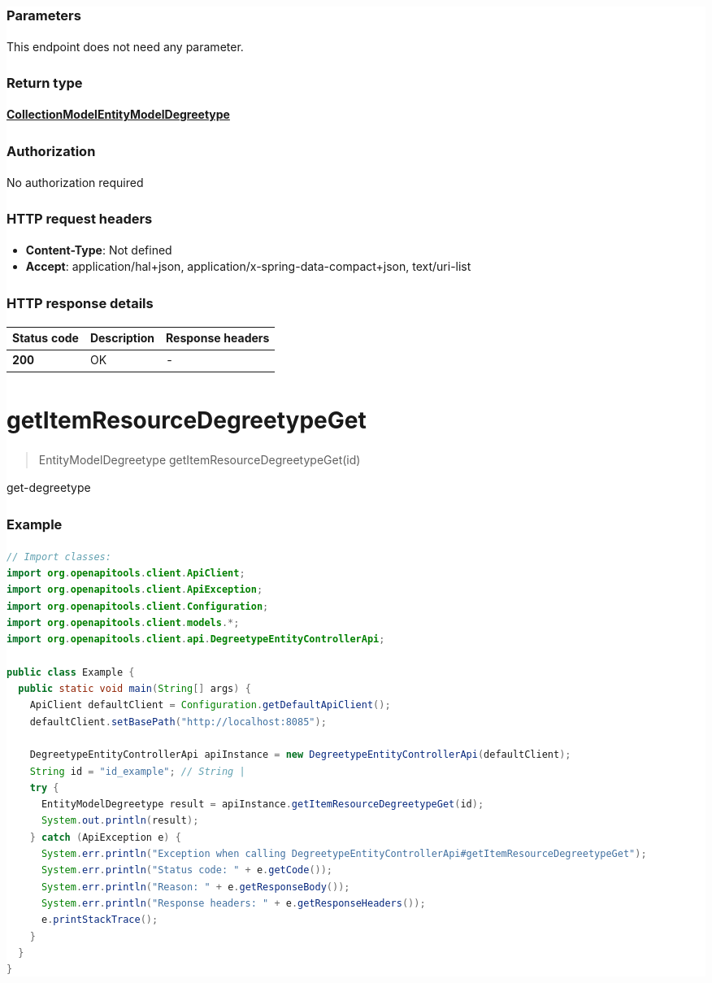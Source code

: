 ```java
```

### Parameters
This endpoint does not need any parameter.

### Return type

[**CollectionModelEntityModelDegreetype**](CollectionModelEntityModelDegreetype.md)

### Authorization

No authorization required

### HTTP request headers

 - **Content-Type**: Not defined
 - **Accept**: application/hal+json, application/x-spring-data-compact+json, text/uri-list

### HTTP response details
| Status code | Description | Response headers |
|-------------|-------------|------------------|
| **200** | OK |  -  |

<a name="getItemResourceDegreetypeGet"></a>
# **getItemResourceDegreetypeGet**
> EntityModelDegreetype getItemResourceDegreetypeGet(id)



get-degreetype

### Example
```java
// Import classes:
import org.openapitools.client.ApiClient;
import org.openapitools.client.ApiException;
import org.openapitools.client.Configuration;
import org.openapitools.client.models.*;
import org.openapitools.client.api.DegreetypeEntityControllerApi;

public class Example {
  public static void main(String[] args) {
    ApiClient defaultClient = Configuration.getDefaultApiClient();
    defaultClient.setBasePath("http://localhost:8085");

    DegreetypeEntityControllerApi apiInstance = new DegreetypeEntityControllerApi(defaultClient);
    String id = "id_example"; // String | 
    try {
      EntityModelDegreetype result = apiInstance.getItemResourceDegreetypeGet(id);
      System.out.println(result);
    } catch (ApiException e) {
      System.err.println("Exception when calling DegreetypeEntityControllerApi#getItemResourceDegreetypeGet");
      System.err.println("Status code: " + e.getCode());
      System.err.println("Reason: " + e.getResponseBody());
      System.err.println("Response headers: " + e.getResponseHeaders());
      e.printStackTrace();
    }
  }
}
```
